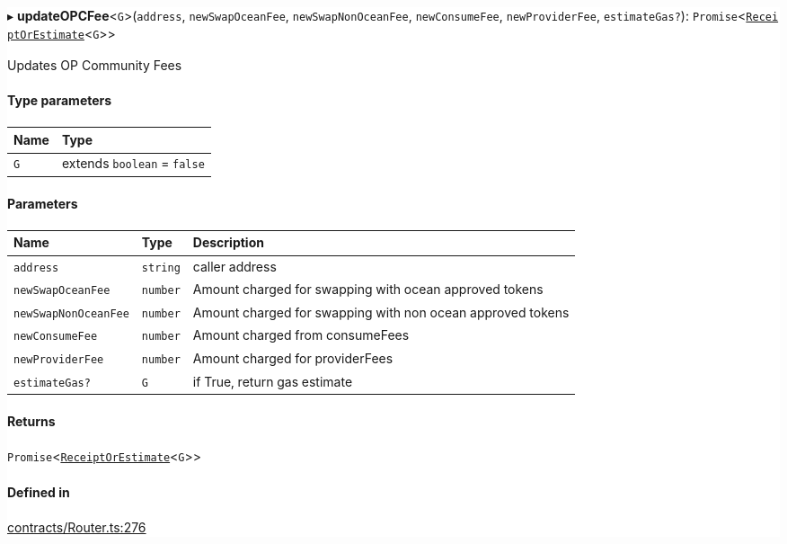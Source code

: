 ▸ **updateOPCFee**<`G`\>(`address`, `newSwapOceanFee`, `newSwapNonOceanFee`, `newConsumeFee`, `newProviderFee`, `estimateGas?`): `Promise`<[`ReceiptOrEstimate`](../modules.md#receiptorestimate)<`G`\>\>

Updates OP Community Fees

#### Type parameters

| Name | Type |
| :------ | :------ |
| `G` | extends `boolean` = ``false`` |

#### Parameters

| Name | Type | Description |
| :------ | :------ | :------ |
| `address` | `string` | caller address |
| `newSwapOceanFee` | `number` | Amount charged for swapping with ocean approved tokens |
| `newSwapNonOceanFee` | `number` | Amount charged for swapping with non ocean approved tokens |
| `newConsumeFee` | `number` | Amount charged from consumeFees |
| `newProviderFee` | `number` | Amount charged for providerFees |
| `estimateGas?` | `G` | if True, return gas estimate |

#### Returns

`Promise`<[`ReceiptOrEstimate`](../modules.md#receiptorestimate)<`G`\>\>

#### Defined in

[contracts/Router.ts:276](https://github.com/oceanprotocol/ocean.js/blob/4f5a8cee/src/contracts/Router.ts#L276)
